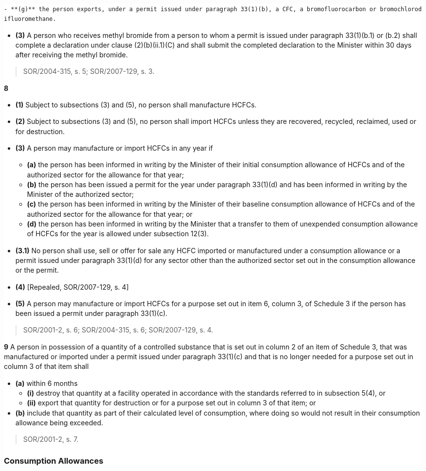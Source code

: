 	- **(g)** the person exports, under a permit issued under paragraph 33(1)(b), a CFC, a bromofluorocarbon or bromochlorodifluoromethane.

- **(3)** A person who receives methyl bromide from a person to whom a permit is issued under paragraph 33(1)(b.1) or (b.2) shall complete a declaration under clause (2)(b)(ii.1)(C) and shall submit the completed declaration to the Minister within 30 days after receiving the methyl bromide.
> SOR/2004-315, s. 5; SOR/2007-129, s. 3.




**8** 

- **(1)** Subject to subsections (3) and (5), no person shall manufacture HCFCs.

- **(2)** Subject to subsections (3) and (5), no person shall import HCFCs unless they are recovered, recycled, reclaimed, used or for destruction.

- **(3)** A person may manufacture or import HCFCs in any year if
	- **(a)** the person has been informed in writing by the Minister of their initial consumption allowance of HCFCs and of the authorized sector for the allowance for that year;
	- **(b)** the person has been issued a permit for the year under paragraph 33(1)(d) and has been informed in writing by the Minister of the authorized sector;
	- **(c)** the person has been informed in writing by the Minister of their baseline consumption allowance of HCFCs and of the authorized sector for the allowance for that year; or
	- **(d)** the person has been informed in writing by the Minister that a transfer to them of unexpended consumption allowance of HCFCs for the year is allowed under subsection 12(3).

- **(3.1)** No person shall use, sell or offer for sale any HCFC imported or manufactured under a consumption allowance or a permit issued under paragraph 33(1)(d) for any sector other than the authorized sector set out in the consumption allowance or the permit.

- **(4)** [Repealed, SOR/2007-129, s. 4]

- **(5)** A person may manufacture or import HCFCs for a purpose set out in item 6, column 3, of Schedule 3 if the person has been issued a permit under paragraph 33(1)(c).
> SOR/2001-2, s. 6; SOR/2004-315, s. 6; SOR/2007-129, s. 4.




**9** A person in possession of a quantity of a controlled substance that is set out in column 2 of an item of Schedule 3, that was manufactured or imported under a permit issued under paragraph 33(1)(c) and that is no longer needed for a purpose set out in column 3 of that item shall
- **(a)** within 6 months
	- **(i)** destroy that quantity at a facility operated in accordance with the standards referred to in subsection 5(4), or
	- **(ii)** export that quantity for destruction or for a purpose set out in column 3 of that item; or
- **(b)** include that quantity as part of their calculated level of consumption, where doing so would not result in their consumption allowance being exceeded.
> SOR/2001-2, s. 7.





### Consumption Allowances

